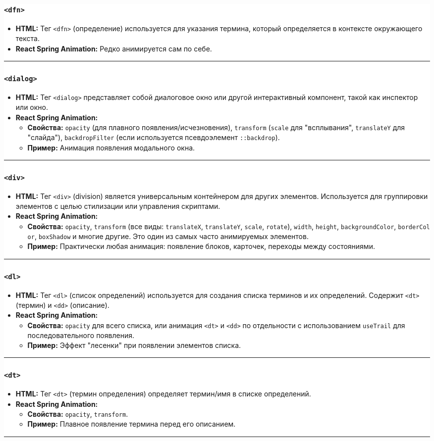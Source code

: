 
### `<dfn>`

* **HTML:** Тег `<dfn>` (определение) используется для указания термина, который определяется в контексте окружающего
  текста.
* **React Spring Animation:** Редко анимируется сам по себе.

---

### `<dialog>`

* **HTML:** Тег `<dialog>` представляет собой диалоговое окно или другой интерактивный компонент, такой как инспектор
  или окно.
* **React Spring Animation:**
    * **Свойства:** `opacity` (для плавного появления/исчезновения), `transform` (`scale` для "всплывания", `translateY`
      для "слайда"), `backdropFilter` (если используется псевдоэлемент `::backdrop`).
    * **Пример:** Анимация появления модального окна.

---

### `<div>`

* **HTML:** Тег `<div>` (division) является универсальным контейнером для других элементов. Используется для группировки
  элементов с целью стилизации или управления скриптами.
* **React Spring Animation:**
    * **Свойства:** `opacity`, `transform` (все виды: `translateX`, `translateY`, `scale`, `rotate`), `width`, `height`,
      `backgroundColor`, `borderColor`, `boxShadow` и многие другие. Это один из самых часто анимируемых элементов.
    * **Пример:** Практически любая анимация: появление блоков, карточек, переходы между состояниями.

---

### `<dl>`

* **HTML:** Тег `<dl>` (список определений) используется для создания списка терминов и их определений. Содержит
  `<dt>` (термин) и `<dd>` (описание).
* **React Spring Animation:**
    * **Свойства:** `opacity` для всего списка, или анимация `<dt>` и `<dd>` по отдельности с использованием `useTrail`
      для последовательного появления.
    * **Пример:** Эффект "лесенки" при появлении элементов списка.

---

### `<dt>`

* **HTML:** Тег `<dt>` (термин определения) определяет термин/имя в списке определений.
* **React Spring Animation:**
    * **Свойства:** `opacity`, `transform`.
    * **Пример:** Плавное появление термина перед его описанием.

---